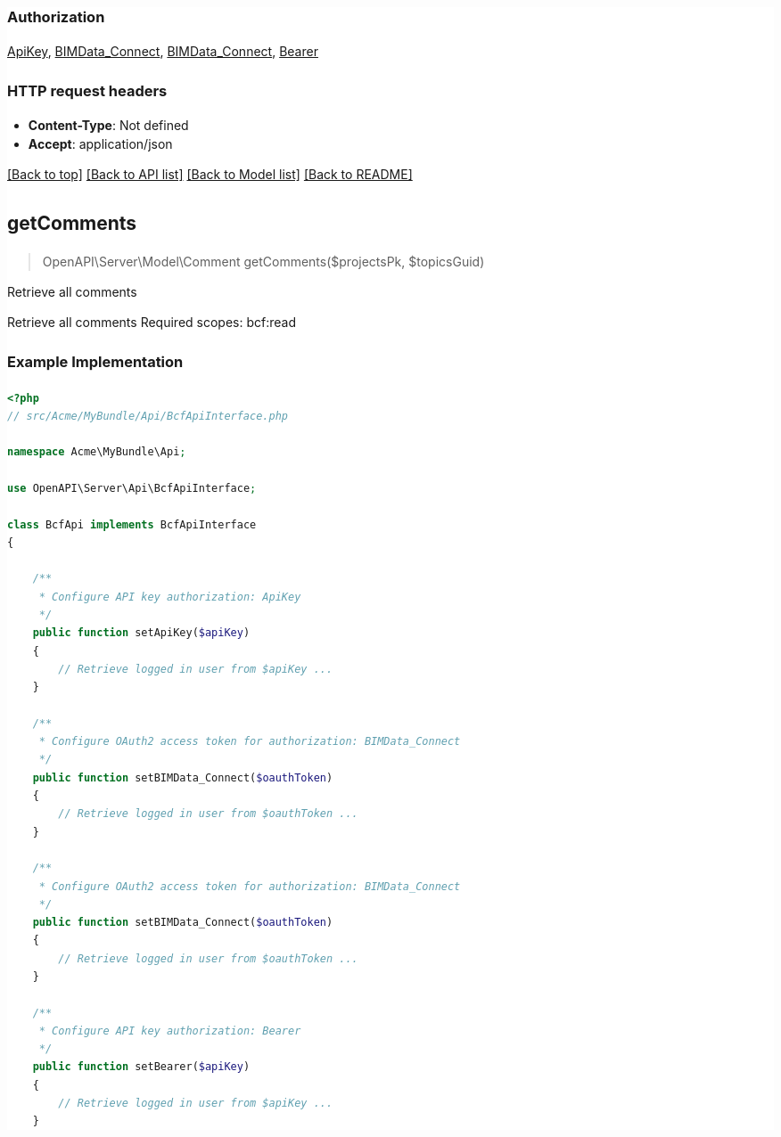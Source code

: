 ### Authorization

[ApiKey](../../README.md#ApiKey), [BIMData_Connect](../../README.md#BIMData_Connect), [BIMData_Connect](../../README.md#BIMData_Connect), [Bearer](../../README.md#Bearer)

### HTTP request headers

 - **Content-Type**: Not defined
 - **Accept**: application/json

[[Back to top]](#) [[Back to API list]](../../README.md#documentation-for-api-endpoints) [[Back to Model list]](../../README.md#documentation-for-models) [[Back to README]](../../README.md)

## **getComments**
> OpenAPI\Server\Model\Comment getComments($projectsPk, $topicsGuid)

Retrieve all comments

Retrieve all comments  Required scopes: bcf:read

### Example Implementation
```php
<?php
// src/Acme/MyBundle/Api/BcfApiInterface.php

namespace Acme\MyBundle\Api;

use OpenAPI\Server\Api\BcfApiInterface;

class BcfApi implements BcfApiInterface
{

    /**
     * Configure API key authorization: ApiKey
     */
    public function setApiKey($apiKey)
    {
        // Retrieve logged in user from $apiKey ...
    }

    /**
     * Configure OAuth2 access token for authorization: BIMData_Connect
     */
    public function setBIMData_Connect($oauthToken)
    {
        // Retrieve logged in user from $oauthToken ...
    }

    /**
     * Configure OAuth2 access token for authorization: BIMData_Connect
     */
    public function setBIMData_Connect($oauthToken)
    {
        // Retrieve logged in user from $oauthToken ...
    }

    /**
     * Configure API key authorization: Bearer
     */
    public function setBearer($apiKey)
    {
        // Retrieve logged in user from $apiKey ...
    }

```